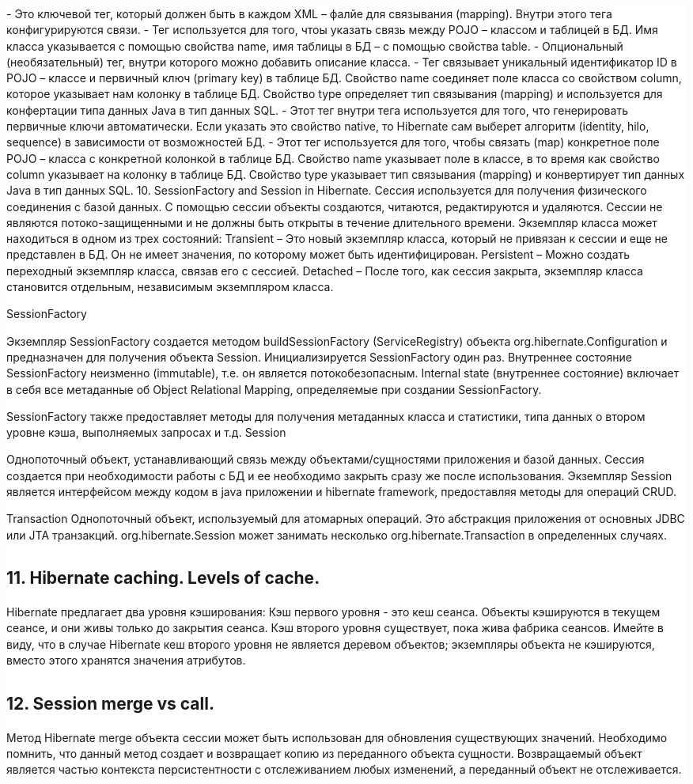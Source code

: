   <hibernate-mapping> - Это ключевой тег, который должен быть в каждом XML – фалйе для связывания (mapping). Внутри этого тега конфигурируются связи.
   <class> - Тег <class> используется для того, чтоы указать связь между POJO – классом и таблицей в БД. Имя класса указывается с помощью свойства name, имя таблицы в БД – с помощью свойства table.
<meta>- Опциональный (необязательный) тег, внутри которого можно добавить описание класса.
<id> - Тег <id > связывает уникальный идентификатор ID в POJO – классе и первичный ключ (primary key) в таблице БД. Свойство name соединяет поле класса со свойством column, которое указывает нам колонку в таблице БД. Свойство type определяет тип связывания (mapping) и используется для конфертации типа данных Java в тип данных SQL.
<generator> - Этот тег внутри тега <id> используется для того, что генерировать первичные ключи автоматически. Если указать это свойство native, то Hibernate сам выберет алгоритм (identity, hilo, sequence) в зависимости от возможностей БД.
<property> - Этот тег используется для того, чтобы связать (map) конкретное поле POJO – класса с конкретной колонкой в таблице БД. Свойство name указывает поле в классе, в то время как свойство column указывает на колонку в таблице БД. Свойство type указывает тип связывания (mapping) и конвертирует тип данных Java в тип данных SQL.
10.  SessionFactory and Session in Hibernate.
Сессия используется для получения физического соединения с базой данных.
С помощью сессии объекты  создаются, читаются, редактируются и удаляются.
Сессии не являются потоко-защищенными и не должны быть открыты в течение длительного времени.
Экземпляр класса может находиться в одном из трех состояний:
Transient – Это новый экземпляр класса, который не привязан к сессии и еще не представлен в БД. Он не имеет значения, по которому может быть идентифицирован.
Persistent – Можно создать переходный экземпляр класса, связав его с сессией.
Detached – После того, как сессия закрыта, экземпляр класса становится отдельным, независимым экземпляром класса.




SessionFactory


Экземпляр SessionFactory создается методом buildSessionFactory   (ServiceRegistry) объекта org.hibernate.Configuration и предназначен для получения объекта Session. Инициализируется SessionFactory один раз. Внутреннее состояние SessionFactory неизменно (immutable), т.е. он является потокобезопасным. Internal state (внутреннее состояние) включает в себя все метаданные об Object Relational Mapping, определяемые при создании SessionFactory.

SessionFactory также предоставляет методы для получения метаданных класса и статистики, типа данных о втором уровне кэша, выполняемых запросах и т.д.
Session

Однопоточный объект, устанавливающий связь   между объектами/сущностями приложения и базой данных. Сессия создается при необходимости работы с БД и ее необходимо закрыть сразу же после использования. Экземпляр Session является интерфейсом между кодом в java приложении и hibernate framework, предоставляя методы для операций CRUD.

Transaction
Однопоточный объект, используемый для атомарных операций. Это абстракция приложения от основных JDBC или JTA транзакций. org.hibernate.Session может занимать несколько org.hibernate.Transaction в определенных случаях.

## 11. Hibernate caching. Levels of cache.
Hibernate предлагает два уровня кэширования:
    Кэш первого уровня - это кеш сеанса. Объекты кэшируются в текущем сеансе, и они живы только до закрытия сеанса.
    Кэш второго уровня существует, пока жива фабрика сеансов. Имейте в виду, что в случае Hibernate кеш второго уровня не является деревом объектов; экземпляры объекта не кэшируются, вместо этого хранятся значения атрибутов.
## 12. Session merge vs call.
Метод Hibernate merge объекта сессии может быть использован для обновления существующих значений. Необходимо помнить, что данный метод создает и возвращает копию из переданного объекта сущности. Возвращаемый объект является частью контекста персистентности с отслеживанием любых изменений, а переданный объект не отслеживается.
